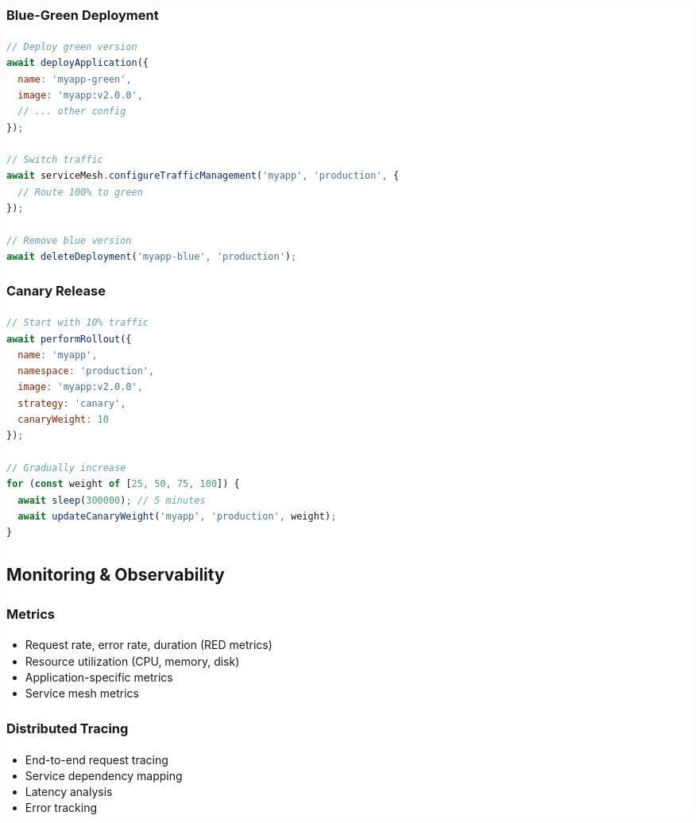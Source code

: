 ### Blue-Green Deployment
```javascript
// Deploy green version
await deployApplication({
  name: 'myapp-green',
  image: 'myapp:v2.0.0',
  // ... other config
});

// Switch traffic
await serviceMesh.configureTrafficManagement('myapp', 'production', {
  // Route 100% to green
});

// Remove blue version
await deleteDeployment('myapp-blue', 'production');
```

### Canary Release
```javascript
// Start with 10% traffic
await performRollout({
  name: 'myapp',
  namespace: 'production',
  image: 'myapp:v2.0.0',
  strategy: 'canary',
  canaryWeight: 10
});

// Gradually increase
for (const weight of [25, 50, 75, 100]) {
  await sleep(300000); // 5 minutes
  await updateCanaryWeight('myapp', 'production', weight);
}
```

## Monitoring & Observability

### Metrics
- Request rate, error rate, duration (RED metrics)
- Resource utilization (CPU, memory, disk)
- Application-specific metrics
- Service mesh metrics

### Distributed Tracing
- End-to-end request tracing
- Service dependency mapping
- Latency analysis
- Error tracking
